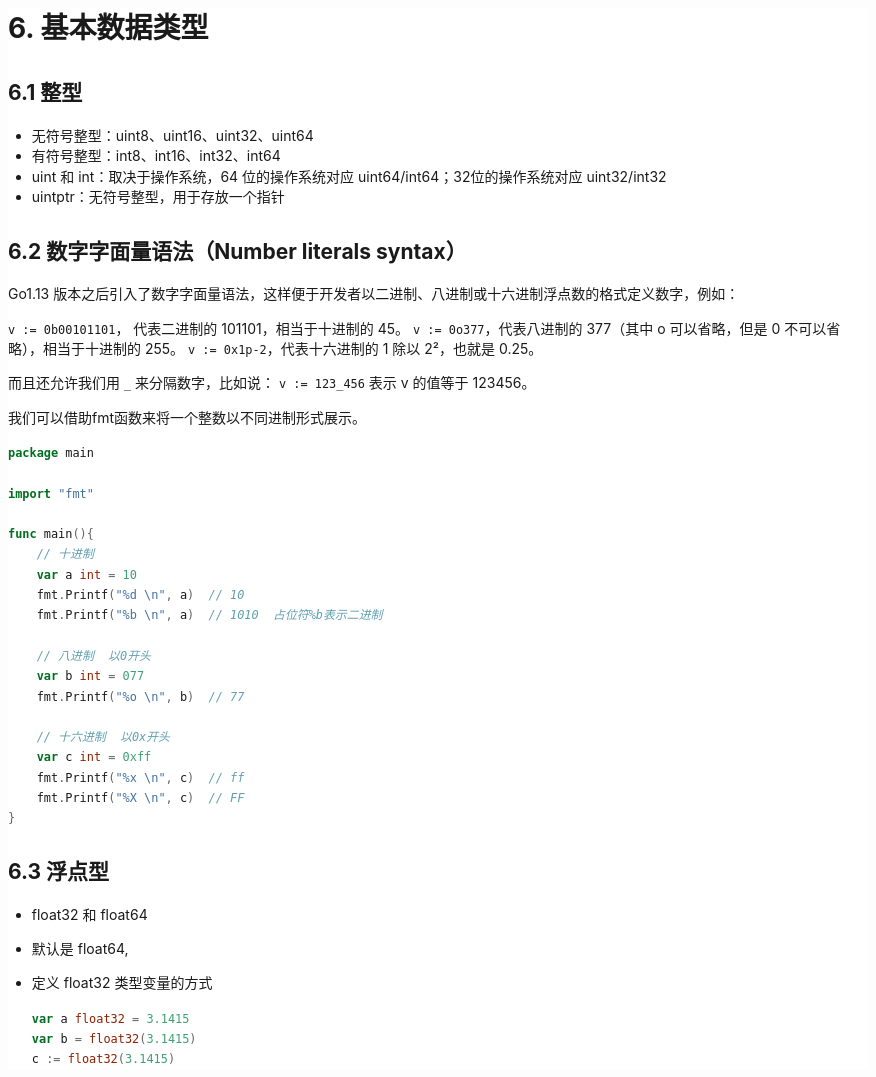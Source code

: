 # 6. 基本数据类型

## 6.1 整型

- 无符号整型：uint8、uint16、uint32、uint64
- 有符号整型：int8、int16、int32、int64
- uint 和 int：取决于操作系统，64 位的操作系统对应 uint64/int64；32位的操作系统对应 uint32/int32
- uintptr：无符号整型，用于存放一个指针

## 6.2 数字字面量语法（Number literals syntax）

Go1.13 版本之后引入了数字字面量语法，这样便于开发者以二进制、八进制或十六进制浮点数的格式定义数字，例如：

`v := 0b00101101`， 代表二进制的 101101，相当于十进制的 45。 `v := 0o377`，代表八进制的 377（其中 o 可以省略，但是 0 不可以省略），相当于十进制的 255。 `v := 0x1p-2`，代表十六进制的 1 除以 2²，也就是 0.25。

而且还允许我们用 `_` 来分隔数字，比如说： `v := 123_456` 表示 v 的值等于 123456。

我们可以借助fmt函数来将一个整数以不同进制形式展示。

```go
package main
 
import "fmt"
 
func main(){
	// 十进制
	var a int = 10
	fmt.Printf("%d \n", a)  // 10
	fmt.Printf("%b \n", a)  // 1010  占位符%b表示二进制
 
	// 八进制  以0开头
	var b int = 077
	fmt.Printf("%o \n", b)  // 77
 
	// 十六进制  以0x开头
	var c int = 0xff
	fmt.Printf("%x \n", c)  // ff
	fmt.Printf("%X \n", c)  // FF
}
```

## 6.3 浮点型

- float32 和 float64

- 默认是 float64,

- 定义 float32 类型变量的方式

    ```go
    var a float32 = 3.1415
    var b = float32(3.1415)
    c := float32(3.1415)
    ```
